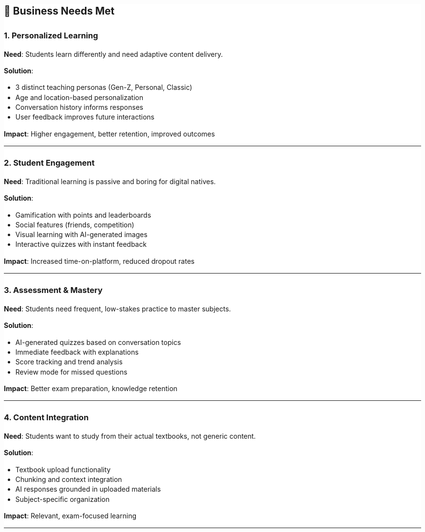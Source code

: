 
## 💼 Business Needs Met

### **1. Personalized Learning**
**Need**: Students learn differently and need adaptive content delivery.

**Solution**:
- 3 distinct teaching personas (Gen-Z, Personal, Classic)
- Age and location-based personalization
- Conversation history informs responses
- User feedback improves future interactions

**Impact**: Higher engagement, better retention, improved outcomes

---

### **2. Student Engagement**
**Need**: Traditional learning is passive and boring for digital natives.

**Solution**:
- Gamification with points and leaderboards
- Social features (friends, competition)
- Visual learning with AI-generated images
- Interactive quizzes with instant feedback

**Impact**: Increased time-on-platform, reduced dropout rates

---

### **3. Assessment & Mastery**
**Need**: Students need frequent, low-stakes practice to master subjects.

**Solution**:
- AI-generated quizzes based on conversation topics
- Immediate feedback with explanations
- Score tracking and trend analysis
- Review mode for missed questions

**Impact**: Better exam preparation, knowledge retention

---

### **4. Content Integration**
**Need**: Students want to study from their actual textbooks, not generic content.

**Solution**:
- Textbook upload functionality
- Chunking and context integration
- AI responses grounded in uploaded materials
- Subject-specific organization

**Impact**: Relevant, exam-focused learning

---
